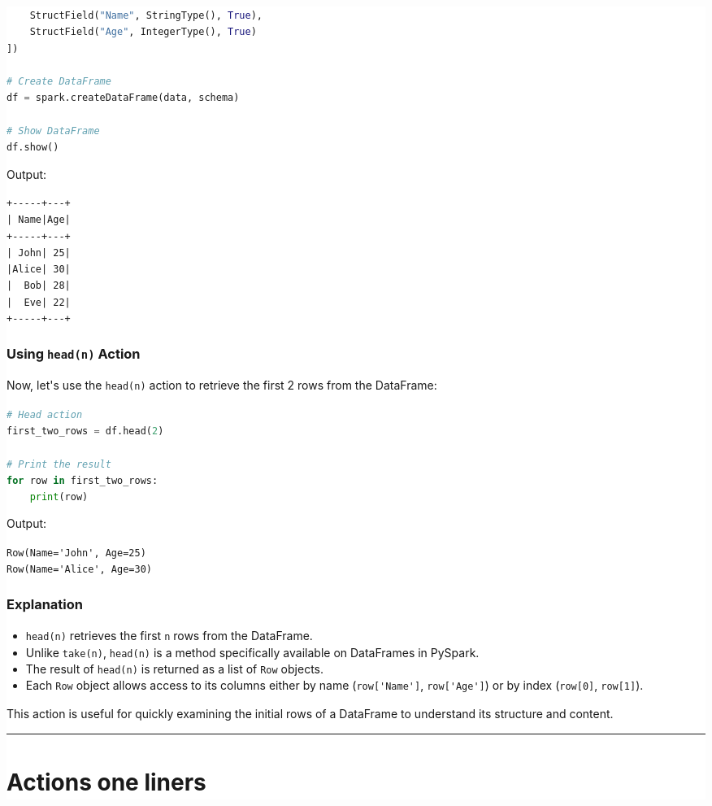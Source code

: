 ```python
    StructField("Name", StringType(), True),
    StructField("Age", IntegerType(), True)
])

# Create DataFrame
df = spark.createDataFrame(data, schema)

# Show DataFrame
df.show()
```

Output:
```
+-----+---+
| Name|Age|
+-----+---+
| John| 25|
|Alice| 30|
|  Bob| 28|
|  Eve| 22|
+-----+---+
```

### Using `head(n)` Action
Now, let's use the `head(n)` action to retrieve the first 2 rows from the DataFrame:

```python
# Head action
first_two_rows = df.head(2)

# Print the result
for row in first_two_rows:
    print(row)
```

Output:
```
Row(Name='John', Age=25)
Row(Name='Alice', Age=30)
```

### Explanation
- `head(n)` retrieves the first `n` rows from the DataFrame.
- Unlike `take(n)`, `head(n)` is a method specifically available on DataFrames in PySpark.
- The result of `head(n)` is returned as a list of `Row` objects.
- Each `Row` object allows access to its columns either by name (`row['Name']`, `row['Age']`) or by index (`row[0]`, `row[1]`).

This action is useful for quickly examining the initial rows of a DataFrame to understand its structure and content.

--------------------------------

# Actions one liners
